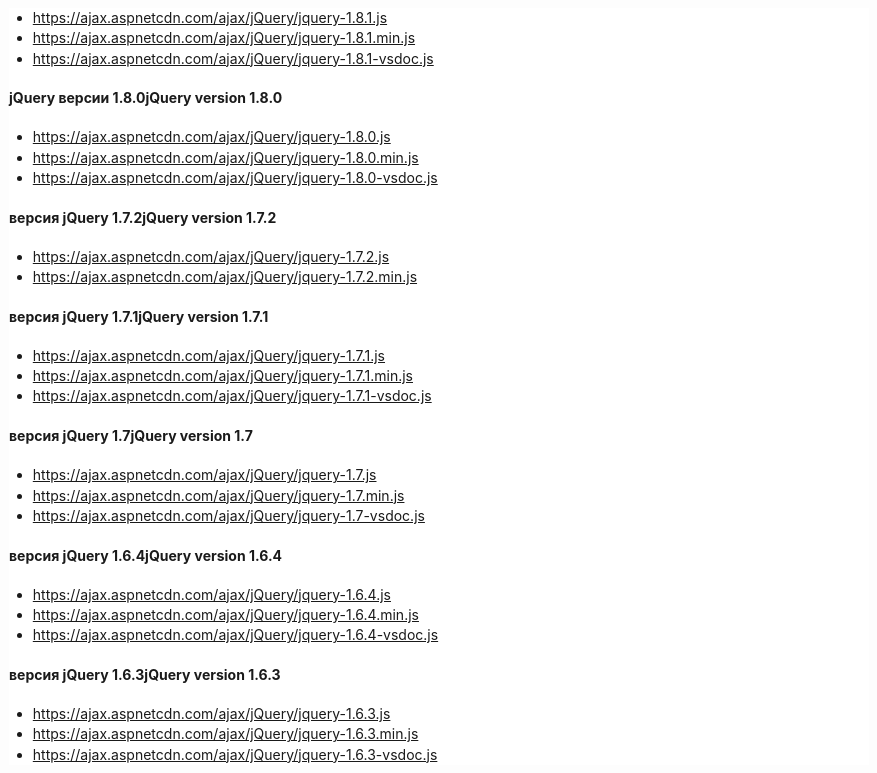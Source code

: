- https://ajax.aspnetcdn.com/ajax/jQuery/jquery-1.8.1.js
- https://ajax.aspnetcdn.com/ajax/jQuery/jquery-1.8.1.min.js
- https://ajax.aspnetcdn.com/ajax/jQuery/jquery-1.8.1-vsdoc.js

#### <a name="jquery-version-180"></a><span data-ttu-id="0ae90-238">jQuery версии 1.8.0</span><span class="sxs-lookup"><span data-stu-id="0ae90-238">jQuery version 1.8.0</span></span>

- https://ajax.aspnetcdn.com/ajax/jQuery/jquery-1.8.0.js
- https://ajax.aspnetcdn.com/ajax/jQuery/jquery-1.8.0.min.js
- https://ajax.aspnetcdn.com/ajax/jQuery/jquery-1.8.0-vsdoc.js

#### <a name="jquery-version-172"></a><span data-ttu-id="0ae90-239">версия jQuery 1.7.2</span><span class="sxs-lookup"><span data-stu-id="0ae90-239">jQuery version 1.7.2</span></span>

- https://ajax.aspnetcdn.com/ajax/jQuery/jquery-1.7.2.js
- https://ajax.aspnetcdn.com/ajax/jQuery/jquery-1.7.2.min.js

#### <a name="jquery-version-171"></a><span data-ttu-id="0ae90-240">версия jQuery 1.7.1</span><span class="sxs-lookup"><span data-stu-id="0ae90-240">jQuery version 1.7.1</span></span>

- https://ajax.aspnetcdn.com/ajax/jQuery/jquery-1.7.1.js
- https://ajax.aspnetcdn.com/ajax/jQuery/jquery-1.7.1.min.js
- https://ajax.aspnetcdn.com/ajax/jQuery/jquery-1.7.1-vsdoc.js

#### <a name="jquery-version-17"></a><span data-ttu-id="0ae90-241">версия jQuery 1.7</span><span class="sxs-lookup"><span data-stu-id="0ae90-241">jQuery version 1.7</span></span>

- https://ajax.aspnetcdn.com/ajax/jQuery/jquery-1.7.js
- https://ajax.aspnetcdn.com/ajax/jQuery/jquery-1.7.min.js
- https://ajax.aspnetcdn.com/ajax/jQuery/jquery-1.7-vsdoc.js

#### <a name="jquery-version-164"></a><span data-ttu-id="0ae90-242">версия jQuery 1.6.4</span><span class="sxs-lookup"><span data-stu-id="0ae90-242">jQuery version 1.6.4</span></span>

- https://ajax.aspnetcdn.com/ajax/jQuery/jquery-1.6.4.js
- https://ajax.aspnetcdn.com/ajax/jQuery/jquery-1.6.4.min.js
- https://ajax.aspnetcdn.com/ajax/jQuery/jquery-1.6.4-vsdoc.js

#### <a name="jquery-version-163"></a><span data-ttu-id="0ae90-243">версия jQuery 1.6.3</span><span class="sxs-lookup"><span data-stu-id="0ae90-243">jQuery version 1.6.3</span></span>

- https://ajax.aspnetcdn.com/ajax/jQuery/jquery-1.6.3.js
- https://ajax.aspnetcdn.com/ajax/jQuery/jquery-1.6.3.min.js
- https://ajax.aspnetcdn.com/ajax/jQuery/jquery-1.6.3-vsdoc.js
